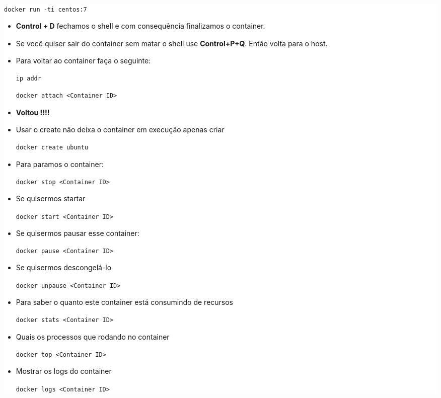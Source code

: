   ```shell
  docker run -ti centos:7
  ```

- **Control + D** fechamos o shell e com consequência finalizamos o container. 

- Se você quiser sair do container sem matar o shell use **Control+P+Q**. Então volta para o host.

- Para voltar ao container faça o seguinte:

  ```shel
  ip addr
  ```

  ```
  docker attach <Container ID>
  ```

- **Voltou !!!!**

- Usar o create não deixa o container em execução apenas criar

  ```shell
  docker create ubuntu
  ```

- Para paramos o container:

  ```shell
  docker stop <Container ID>
  ```

- Se quisermos startar 

  ```shell
  docker start <Container ID>
  ```

- Se quisermos pausar esse container:

  ```shell
  docker pause <Container ID>
  ```

- Se quisermos descongelá-lo

  ```shell
  docker unpause <Container ID>
  ```

- Para saber o quanto este container está consumindo de recursos

  ```shell
  docker stats <Container ID>
  ```

- Quais os processos que rodando no container

  ```shell
  docker top <Container ID>
  ```

- Mostrar os logs do container

  ```shell
  docker logs <Container ID>
  ```
